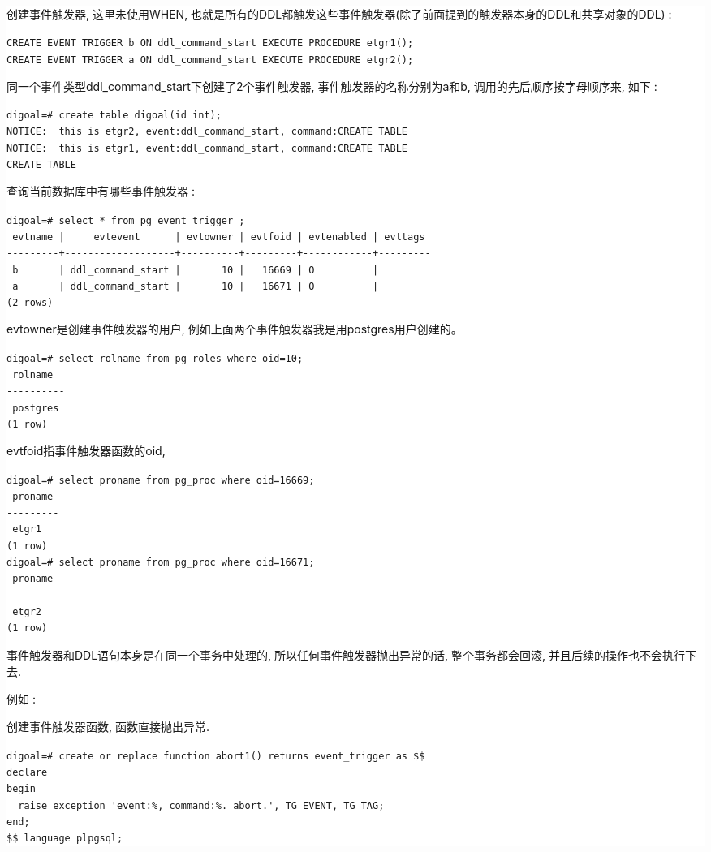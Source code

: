 创建事件触发器, 这里未使用WHEN, 也就是所有的DDL都触发这些事件触发器(除了前面提到的触发器本身的DDL和共享对象的DDL) :   
  
```  
CREATE EVENT TRIGGER b ON ddl_command_start EXECUTE PROCEDURE etgr1();  
CREATE EVENT TRIGGER a ON ddl_command_start EXECUTE PROCEDURE etgr2();  
```  
  
同一个事件类型ddl_command_start下创建了2个事件触发器, 事件触发器的名称分别为a和b, 调用的先后顺序按字母顺序来, 如下 :   
  
```  
digoal=# create table digoal(id int);  
NOTICE:  this is etgr2, event:ddl_command_start, command:CREATE TABLE  
NOTICE:  this is etgr1, event:ddl_command_start, command:CREATE TABLE  
CREATE TABLE  
```  
  
查询当前数据库中有哪些事件触发器 :   
  
```  
digoal=# select * from pg_event_trigger ;  
 evtname |     evtevent      | evtowner | evtfoid | evtenabled | evttags   
---------+-------------------+----------+---------+------------+---------  
 b       | ddl_command_start |       10 |   16669 | O          |   
 a       | ddl_command_start |       10 |   16671 | O          |   
(2 rows)  
```  
  
evtowner是创建事件触发器的用户, 例如上面两个事件触发器我是用postgres用户创建的。  
  
```  
digoal=# select rolname from pg_roles where oid=10;  
 rolname    
----------  
 postgres  
(1 row)  
```  
  
evtfoid指事件触发器函数的oid,  
  
```  
digoal=# select proname from pg_proc where oid=16669;  
 proname   
---------  
 etgr1  
(1 row)  
digoal=# select proname from pg_proc where oid=16671;  
 proname   
---------  
 etgr2  
(1 row)  
```  
  
事件触发器和DDL语句本身是在同一个事务中处理的, 所以任何事件触发器抛出异常的话, 整个事务都会回滚, 并且后续的操作也不会执行下去.  
  
例如 :   
  
创建事件触发器函数, 函数直接抛出异常.  
  
```  
digoal=# create or replace function abort1() returns event_trigger as $$  
declare  
begin  
  raise exception 'event:%, command:%. abort.', TG_EVENT, TG_TAG;  
end;  
$$ language plpgsql;  
```  
  